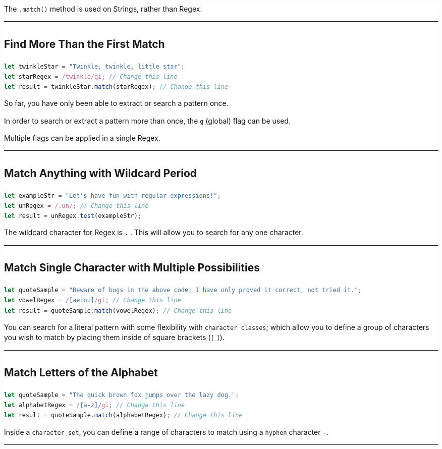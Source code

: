 The `.match()` method is used on Strings, rather than Regex.

---

## Find More Than the First Match

```JavaScript
let twinkleStar = "Twinkle, twinkle, little star";
let starRegex = /twinkle/gi; // Change this line
let result = twinkleStar.match(starRegex); // Change this line
```
So far, you have only been able to extract or search a pattern once.

In order to search or extract a pattern more than once, the `g` (global) flag can be used.

Multiple flags can be applied in a single Regex.

---

## Match Anything with Wildcard Period

```JavaScript
let exampleStr = "Let's have fun with regular expressions!";
let unRegex = /.un/; // Change this line
let result = unRegex.test(exampleStr);
```
The wildcard character for Regex is `.` . This will allow you to search for any one character.

---

## Match Single Character with Multiple Possibilities

```JavaScript
let quoteSample = "Beware of bugs in the above code; I have only proved it correct, not tried it.";
let vowelRegex = /[aeiou]/gi; // Change this line
let result = quoteSample.match(vowelRegex); // Change this line
```
You can search for a literal pattern with some flexibility with `character classes`; which allow you to define a group of characters you wish to match by placing them inside of square brackets (`[` `]`).

---

## Match Letters of the Alphabet

```JavaScript
let quoteSample = "The quick brown fox jumps over the lazy dog.";
let alphabetRegex = /[a-z]/gi; // Change this line
let result = quoteSample.match(alphabetRegex); // Change this line
```
Inside a `character set`, you can define a range of characters to match using a `hyphen` character `-`.

---

